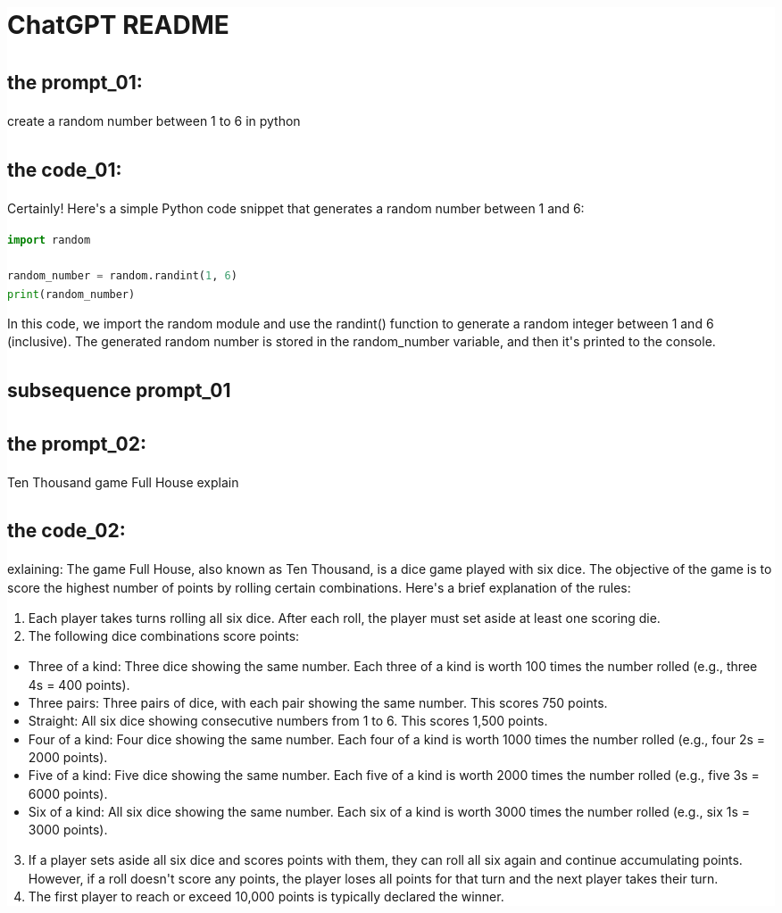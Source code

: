 # ChatGPT README

## the prompt_01:
create a random number between 1 to 6 in python

## the code_01:

Certainly! Here's a simple Python code snippet that generates a random number between 1 and 6:

```python
import random

random_number = random.randint(1, 6)
print(random_number)
```

In this code, we import the random module and use the randint() function to generate a random integer between 1 and 6 (inclusive). The generated random number is stored in the random_number variable, and then it's printed to the console.



## subsequence prompt_01

## the prompt_02:
Ten Thousand game Full House explain

## the code_02:
exlaining: 
The game Full House, also known as Ten Thousand, is a dice game played with six dice. The objective of the game is to score the highest number of points by rolling certain combinations. Here's a brief explanation of the rules:
1. Each player takes turns rolling all six dice. After each roll, the player must set aside at least one scoring die.
2. The following dice combinations score points:
  * Three of a kind: Three dice showing the same number.  Each three of a kind is worth 100 times the number rolled (e.g., three 4s = 400 points).
  * Three pairs: Three pairs of dice, with each pair showing the same number. This scores 750 points.
  * Straight: All six dice showing consecutive numbers from 1 to 6. This scores 1,500 points.
  * Four of a kind: Four dice showing the same number. Each four of a kind is worth 1000 times the number rolled (e.g., four 2s = 2000 points).
  * Five of a kind: Five dice showing the same number. Each five of a kind is worth 2000 times the number rolled (e.g., five 3s = 6000 points).
  * Six of a kind: All six dice showing the same number. Each six of a kind is worth 3000 times the number rolled (e.g., six 1s = 3000 points).
3. If a player sets aside all six dice and scores points with them, they can roll all six again and continue accumulating points. However, if a roll doesn't score any points, the player loses all points for that turn and the next player takes their turn.
4. The first player to reach or exceed 10,000 points is typically declared the winner.
